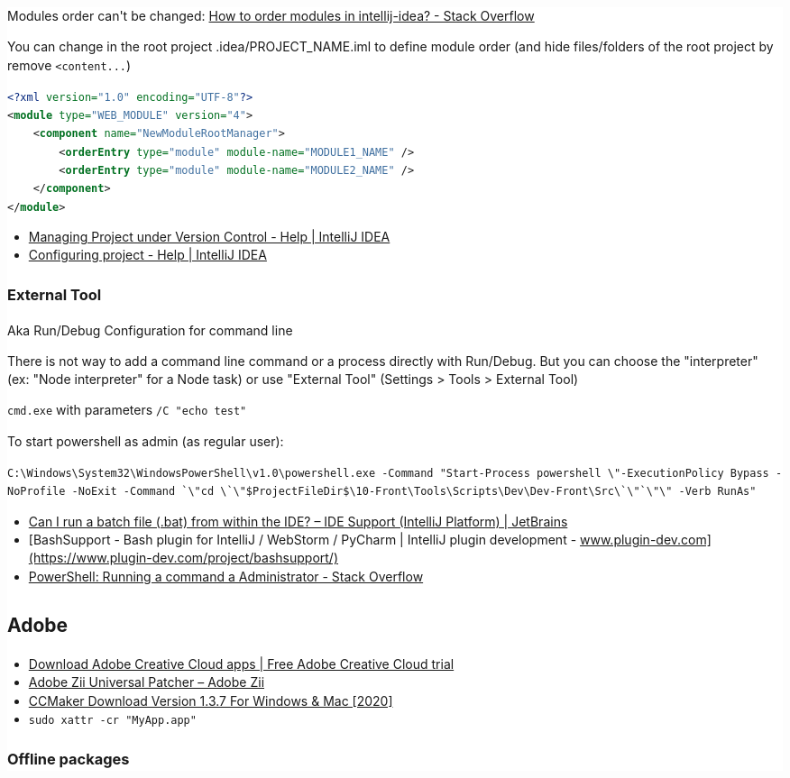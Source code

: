 Modules order can't be changed: [How to order modules in intellij-idea? - Stack Overflow](https://stackoverflow.com/questions/31245847/how-to-order-modules-in-intellij-idea)

You can change in the root project .idea/PROJECT_NAME.iml to define module order (and hide files/folders of the root project by remove `<content...`)

```xml
<?xml version="1.0" encoding="UTF-8"?>
<module type="WEB_MODULE" version="4">
	<component name="NewModuleRootManager">
		<orderEntry type="module" module-name="MODULE1_NAME" />
		<orderEntry type="module" module-name="MODULE2_NAME" />
	</component>
</module>
```

- [Managing Project under Version Control - Help | IntelliJ IDEA](https://www.jetbrains.com/help/idea/managing-projects-under-version-control.html)
- [Configuring project - Help | IntelliJ IDEA](https://www.jetbrains.com/help/idea/configuring-projects.html)

### External Tool

Aka Run/Debug Configuration for command line

There is not way to add a command line command or a process directly with Run/Debug. But you can choose the "interpreter" (ex: "Node interpreter" for a Node task) or use "External Tool" (Settings > Tools > External Tool)

`cmd.exe` with parameters `/C "echo test"`

To start powershell as admin (as regular user):

```
C:\Windows\System32\WindowsPowerShell\v1.0\powershell.exe -Command "Start-Process powershell \"-ExecutionPolicy Bypass -NoProfile -NoExit -Command `\"cd \`\"$ProjectFileDir$\10-Front\Tools\Scripts\Dev\Dev-Front\Src\`\"`\"\" -Verb RunAs"
```

- [Can I run a batch file (.bat) from within the IDE? – IDE Support (IntelliJ Platform) | JetBrains](https://intellij-support.jetbrains.com/hc/en-us/community/posts/207057025-Can-I-run-a-batch-file-bat-from-within-the-IDE-)
- [BashSupport - Bash plugin for IntelliJ / WebStorm / PyCharm | IntelliJ plugin development - www.plugin-dev.com](https://www.plugin-dev.com/project/bashsupport/)
- [PowerShell: Running a command a Administrator - Stack Overflow](https://stackoverflow.com/questions/7690994/powershell-running-a-command-as-administrator/39838527#39838527)

## Adobe

- [Download Adobe Creative Cloud apps | Free Adobe Creative Cloud trial](https://www.adobe.com/creativecloud/desktop-app.html)
- [Adobe Zii Universal Patcher – Adobe Zii](https://www.adobezii.com/universal-patcher/)
- [CCMaker Download Version 1.3.7 For Windows & Mac \[2020\]](https://official-ccmaker.com/)
- `sudo xattr -cr "MyApp.app"`

### Offline packages
